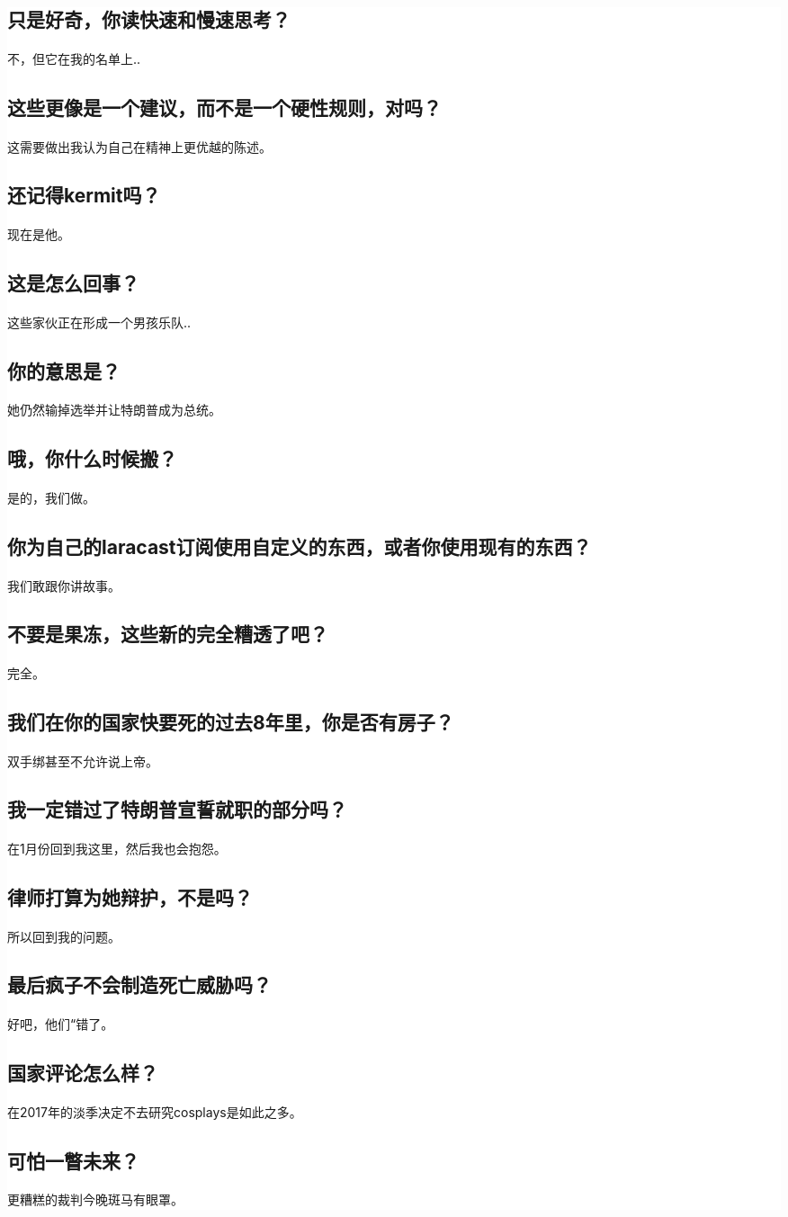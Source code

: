 ## 只是好奇，你读快速和慢速思考？
不，但它在我的名单上..

## 这些更像是一个建议，而不是一个硬性规则，对吗？
这需要做出我认为自己在精神上更优越的陈述。

## 还记得kermit吗？
现在是他。

##  这是怎么回事？
这些家伙正在形成一个男孩乐队..

## 你的意思是？
她仍然输掉选举并让特朗普成为总统。

## 哦，你什么时候搬？
是的，我们做。

## 你为自己的laracast订阅使用自定义的东西，或者你使用现有的东西？
我们敢跟你讲故事。

## 不要是果冻，这些新的完全糟透了吧？
完全。

## 我们在你的国家快要死的过去8年里，你是否有房子？
双手绑甚至不允许说上帝。

## 我一定错过了特朗普宣誓就职的部分吗？
在1月份回到我这里，然后我也会抱怨。

## 律师打算为她辩护，不是吗？
所以回到我的问题。

## 最后疯子不会制造死亡威胁吗？
好吧，他们“错了。

## 国家评论怎么样？
在2017年的淡季决定不去研究cosplays是如此之多。

## 可怕一瞥未来？
更糟糕的裁判今晚斑马有眼罩。
